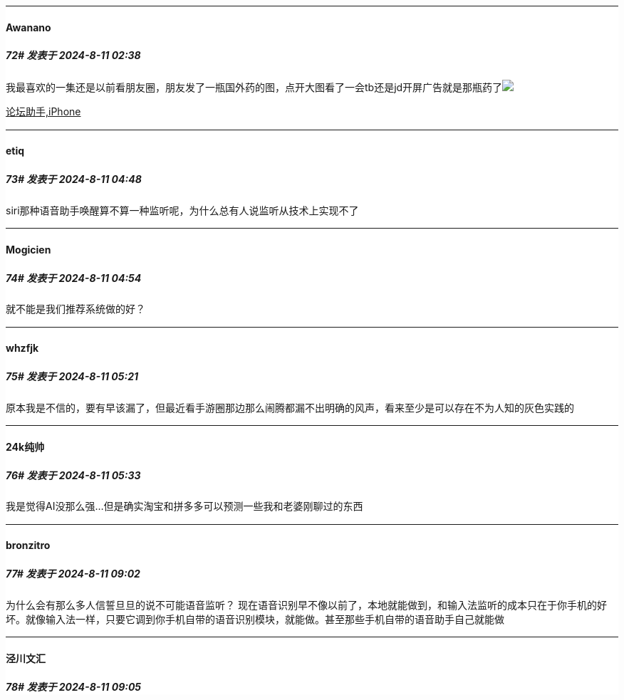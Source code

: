 
*****

####  Awanano  
##### 72#       发表于 2024-8-11 02:38

我最喜欢的一集还是以前看朋友圈，朋友发了一瓶国外药的图，点开大图看了一会tb还是jd开屏广告就是那瓶药了<img src="https://static.saraba1st.com/image/smiley/face2017/071.png" referrerpolicy="no-referrer">

[论坛助手,iPhone](https://bbs.saraba1st.com/2b/forum.php?mod=viewthread&amp;tid=2029836)


*****

####  etiq  
##### 73#       发表于 2024-8-11 04:48

siri那种语音助手唤醒算不算一种监听呢，为什么总有人说监听从技术上实现不了


*****

####  Mogicien  
##### 74#       发表于 2024-8-11 04:54

就不能是我们推荐系统做的好？


*****

####  whzfjk  
##### 75#       发表于 2024-8-11 05:21

原本我是不信的，要有早该漏了，但最近看手游圈那边那么闹腾都漏不出明确的风声，看来至少是可以存在不为人知的灰色实践的


*****

####  24k纯帅  
##### 76#       发表于 2024-8-11 05:33

我是觉得AI没那么强…但是确实淘宝和拼多多可以预测一些我和老婆刚聊过的东西


*****

####  bronzitro  
##### 77#       发表于 2024-8-11 09:02

为什么会有那么多人信誓旦旦的说不可能语音监听？ 现在语音识别早不像以前了，本地就能做到，和输入法监听的成本只在于你手机的好坏。就像输入法一样，只要它调到你手机自带的语音识别模块，就能做。甚至那些手机自带的语音助手自己就能做

*****

####  泾川文汇  
##### 78#       发表于 2024-8-11 09:05
